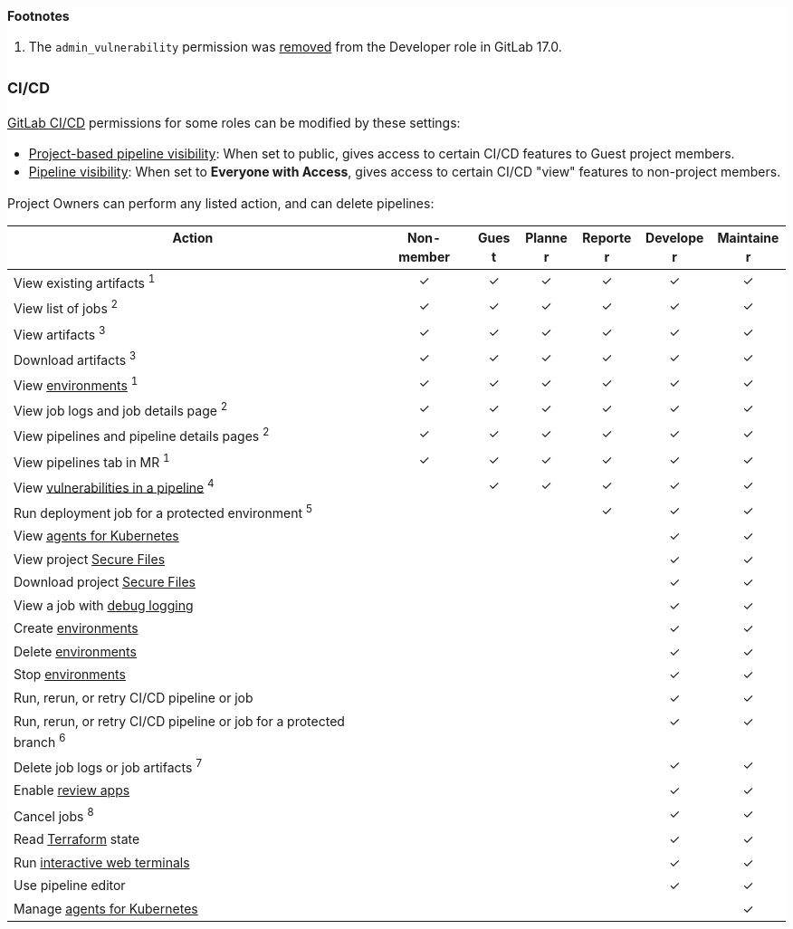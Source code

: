 **Footnotes**

1. The `admin_vulnerability` permission was [removed](https://gitlab.com/gitlab-org/gitlab/-/issues/412693) from the Developer role in GitLab 17.0.

### CI/CD

[GitLab CI/CD](../ci/_index.md) permissions for some roles can be modified by these settings:

- [Project-based pipeline visibility](../ci/pipelines/settings.md#change-which-users-can-view-your-pipelines):
  When set to public, gives access to certain CI/CD features to Guest project members.
- [Pipeline visibility](../ci/pipelines/settings.md#change-pipeline-visibility-for-non-project-members-in-public-projects):
  When set to **Everyone with Access**, gives access to certain CI/CD "view" features to non-project members.

Project Owners can perform any listed action, and can delete pipelines:

| Action                                                                                                      | Non-member | Guest | Planner | Reporter | Developer | Maintainer |
| ----------------------------------------------------------------------------------------------------------- | :--------: | :---: | :-----: | :------: | :-------: | :--------: |
| View existing artifacts <sup>1</sup>                                                                        |     ✓      |   ✓   |    ✓    |    ✓     |     ✓     |     ✓      |
| View list of jobs <sup>2</sup>                                                                              |     ✓      |   ✓   |    ✓    |    ✓     |     ✓     |     ✓      |
| View artifacts <sup>3</sup>                                                                                 |     ✓      |   ✓   |    ✓    |    ✓     |     ✓     |     ✓      |
| Download artifacts <sup>3</sup>                                                                             |     ✓      |   ✓   |    ✓    |    ✓     |     ✓     |     ✓      |
| View [environments](../ci/environments/_index.md) <sup>1</sup>                                              |     ✓      |   ✓   |    ✓    |    ✓     |     ✓     |     ✓      |
| View job logs and job details page <sup>2</sup>                                                             |     ✓      |   ✓   |    ✓    |    ✓     |     ✓     |     ✓      |
| View pipelines and pipeline details pages <sup>2</sup>                                                      |     ✓      |   ✓   |    ✓    |    ✓     |     ✓     |     ✓      |
| View pipelines tab in MR <sup>1</sup>                                                                       |     ✓      |   ✓   |    ✓    |    ✓     |     ✓     |     ✓      |
| View [vulnerabilities in a pipeline](application_security/detect/security_scanning_results.md) <sup>4</sup> |            |   ✓   |    ✓    |    ✓     |     ✓     |     ✓      |
| Run deployment job for a protected environment <sup>5</sup>                                                 |            |       |         |    ✓     |     ✓     |     ✓      |
| View [agents for Kubernetes](clusters/agent/_index.md)                                                      |            |       |         |          |     ✓     |     ✓      |
| View project [Secure Files](../api/secure_files.md)                                                         |            |       |         |          |     ✓     |     ✓      |
| Download project [Secure Files](../api/secure_files.md)                                                     |            |       |         |          |     ✓     |     ✓      |
| View a job with [debug logging](../ci/variables/variables_troubleshooting.md#enable-debug-logging)          |            |       |         |          |     ✓     |     ✓      |
| Create [environments](../ci/environments/_index.md)                                                         |            |       |         |          |     ✓     |     ✓      |
| Delete [environments](../ci/environments/_index.md)                                                         |            |       |         |          |     ✓     |     ✓      |
| Stop [environments](../ci/environments/_index.md)                                                           |            |       |         |          |     ✓     |     ✓      |
| Run, rerun, or retry CI/CD pipeline or job                                                                  |            |       |         |          |     ✓     |     ✓      |
| Run, rerun, or retry CI/CD pipeline or job for a protected branch <sup>6</sup>                              |            |       |         |          |     ✓     |     ✓      |
| Delete job logs or job artifacts <sup>7</sup>                                                               |            |       |         |          |     ✓     |     ✓      |
| Enable [review apps](../ci/review_apps/_index.md)                                                           |            |       |         |          |     ✓     |     ✓      |
| Cancel jobs <sup>8</sup>                                                                                    |            |       |         |          |     ✓     |     ✓      |
| Read [Terraform](infrastructure/_index.md) state                                                            |            |       |         |          |     ✓     |     ✓      |
| Run [interactive web terminals](../ci/interactive_web_terminal/_index.md)                                   |            |       |         |          |     ✓     |     ✓      |
| Use pipeline editor                                                                                         |            |       |         |          |     ✓     |     ✓      |
| Manage [agents for Kubernetes](clusters/agent/_index.md)                                                    |            |       |         |          |           |     ✓      |